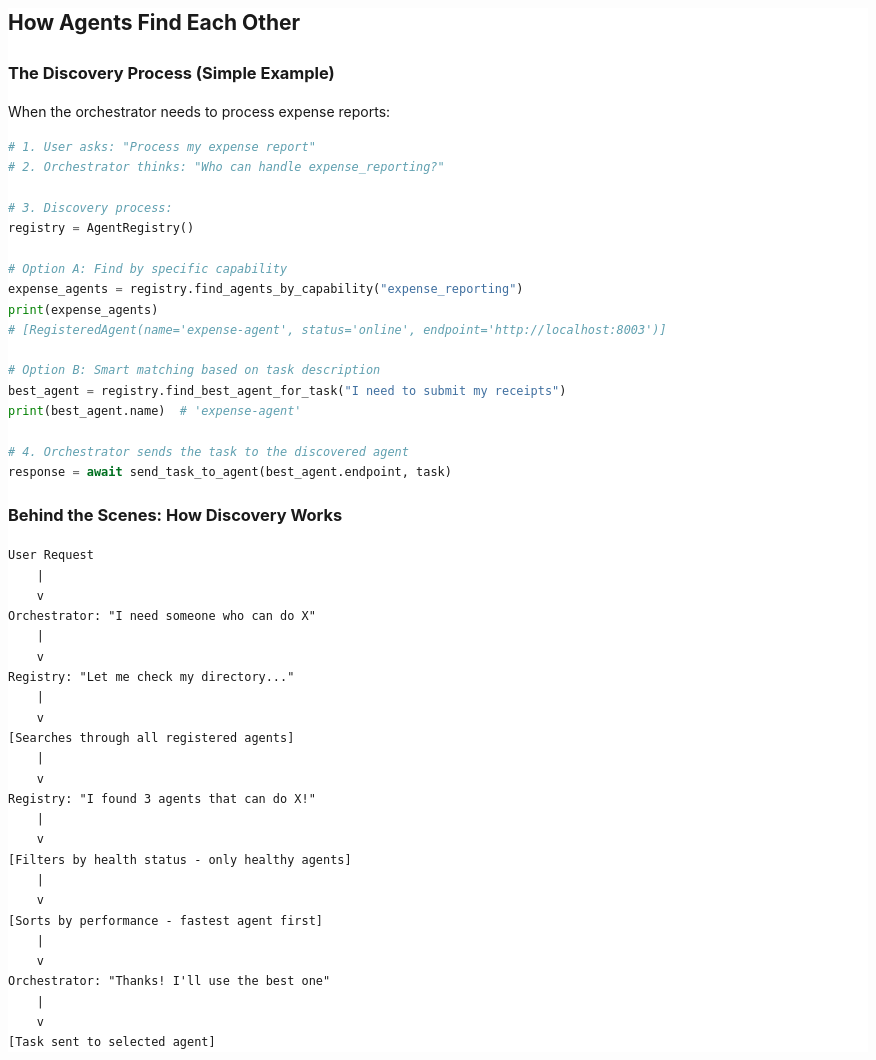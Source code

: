 ## How Agents Find Each Other

### The Discovery Process (Simple Example)

When the orchestrator needs to process expense reports:

```python
# 1. User asks: "Process my expense report"
# 2. Orchestrator thinks: "Who can handle expense_reporting?"

# 3. Discovery process:
registry = AgentRegistry()

# Option A: Find by specific capability
expense_agents = registry.find_agents_by_capability("expense_reporting")
print(expense_agents)
# [RegisteredAgent(name='expense-agent', status='online', endpoint='http://localhost:8003')]

# Option B: Smart matching based on task description
best_agent = registry.find_best_agent_for_task("I need to submit my receipts")
print(best_agent.name)  # 'expense-agent'

# 4. Orchestrator sends the task to the discovered agent
response = await send_task_to_agent(best_agent.endpoint, task)
```

### Behind the Scenes: How Discovery Works

```
User Request
    |
    v
Orchestrator: "I need someone who can do X"
    |
    v
Registry: "Let me check my directory..."
    |
    v
[Searches through all registered agents]
    |
    v
Registry: "I found 3 agents that can do X!"
    |
    v
[Filters by health status - only healthy agents]
    |
    v
[Sorts by performance - fastest agent first]
    |
    v
Orchestrator: "Thanks! I'll use the best one"
    |
    v
[Task sent to selected agent]
```
